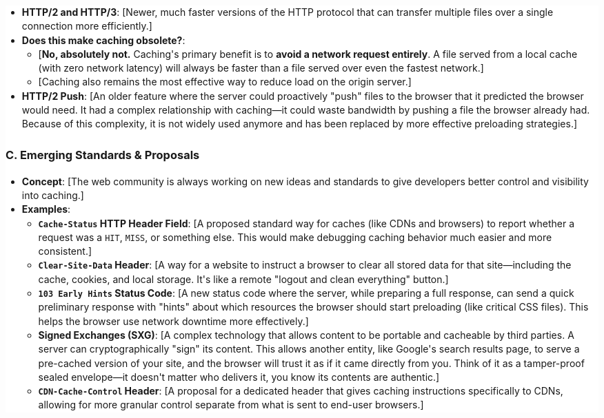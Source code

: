 *   **HTTP/2 and HTTP/3**: [Newer, much faster versions of the HTTP protocol that can transfer multiple files over a single connection more efficiently.]
*   **Does this make caching obsolete?**:
    *   [**No, absolutely not.** Caching's primary benefit is to **avoid a network request entirely**. A file served from a local cache (with zero network latency) will always be faster than a file served over even the fastest network.]
    *   [Caching also remains the most effective way to reduce load on the origin server.]
*   **HTTP/2 Push**: [An older feature where the server could proactively "push" files to the browser that it predicted the browser would need. It had a complex relationship with caching—it could waste bandwidth by pushing a file the browser already had. Because of this complexity, it is not widely used anymore and has been replaced by more effective preloading strategies.]

### C. Emerging Standards & Proposals

*   **Concept**: [The web community is always working on new ideas and standards to give developers better control and visibility into caching.]
*   **Examples**:
    *   **`Cache-Status` HTTP Header Field**: [A proposed standard way for caches (like CDNs and browsers) to report whether a request was a `HIT`, `MISS`, or something else. This would make debugging caching behavior much easier and more consistent.]
    *   **`Clear-Site-Data` Header**: [A way for a website to instruct a browser to clear all stored data for that site—including the cache, cookies, and local storage. It's like a remote "logout and clean everything" button.]
    *   **`103 Early Hints` Status Code**: [A new status code where the server, while preparing a full response, can send a quick preliminary response with "hints" about which resources the browser should start preloading (like critical CSS files). This helps the browser use network downtime more effectively.]
    *   **Signed Exchanges (SXG)**: [A complex technology that allows content to be portable and cacheable by third parties. A server can cryptographically "sign" its content. This allows another entity, like Google's search results page, to serve a pre-cached version of your site, and the browser will trust it as if it came directly from you. Think of it as a tamper-proof sealed envelope—it doesn't matter who delivers it, you know its contents are authentic.]
    *   **`CDN-Cache-Control` Header**: [A proposal for a dedicated header that gives caching instructions specifically to CDNs, allowing for more granular control separate from what is sent to end-user browsers.]